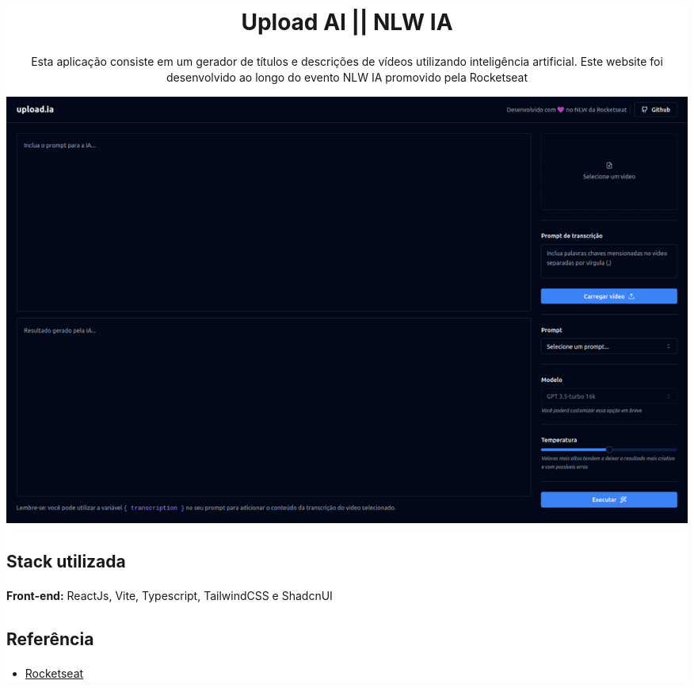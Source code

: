 # <h1 align="center"> Upload AI || NLW IA </h1>

<p align="center"> Esta aplicação consiste em um gerador de títulos e descrições de vídeos utilizando inteligência artificial. Este website foi desenvolvido ao longo do evento NLW IA promovido pela Rocketseat </p>

<p align="center">
  <img src=".github/preview.png" alt="Project Preview" width="100%">
</p>

## Stack utilizada

**Front-end:** ReactJs, Vite, Typescript, TailwindCSS e ShadcnUI

## Referência

- [Rocketseat](https://app.rocketseat.com.br/)
